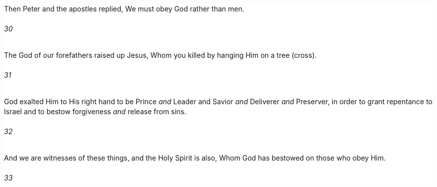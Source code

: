 



Then Peter and the apostles replied, We must obey God rather than men. 













###### 30 






The God of our forefathers raised up Jesus, Whom you killed by hanging Him on a tree (cross). 













###### 31 






God exalted Him to His right hand to be Prince _and_ Leader and Savior _and_ Deliverer _and_ Preserver, in order to grant repentance to Israel and to bestow forgiveness _and_ release from sins. 













###### 32 






And we are witnesses of these things, and the Holy Spirit is also, Whom God has bestowed on those who obey Him. 













###### 33 
